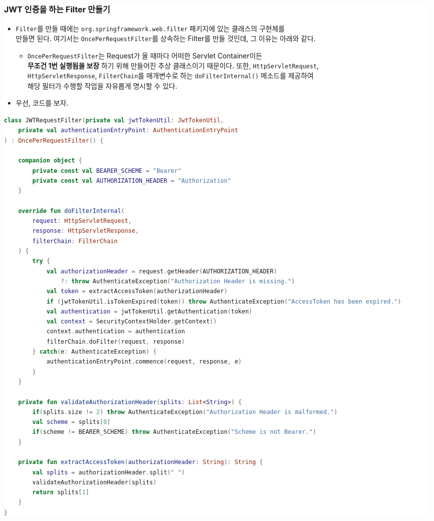 <h3>JWT 인증을 하는 Filter 만들기</h3>

- `Filter`를 만들 때에는 `org.springframework.web.filter` 패키지에 있는 클래스의 구현체를  
  만들면 된다. 여기서는 `OncePerRequestFilter`를 상속하는 Filter를 만들 것인데, 그 이유는 아래와 같다.

  - `OncePerRequestFilter`는 Request가 올 때마다 어떠한 Servlet Container이든  
    **무조건 1번 실행됨을 보장** 하기 위해 만들어진 추상 클래스이기 때문이다. 또한, `HttpServletRequest`,  
    `HttpServletResponse`, `FilterChain`를 매개변수로 하는 `doFilterInternal()` 메소드를 제공하여  
    해당 필터가 수행할 작업을 자유롭게 명시할 수 있다.

- 우선, 코드를 보자.

```kotlin
class JWTRequestFilter(private val jwtTokenUtil: JwtTokenUtil,
    private val authenticationEntryPoint: AuthenticationEntryPoint
) : OncePerRequestFilter() {

    companion object {
        private const val BEARER_SCHEME = "Bearer"
        private const val AUTHORIZATION_HEADER = "Authorization"
    }

    override fun doFilterInternal(
        request: HttpServletRequest,
        response: HttpServletResponse,
        filterChain: FilterChain
    ) {
        try {
            val authorizationHeader = request.getHeader(AUTHORIZATION_HEADER)
                ?: throw AuthenticateException("Authorization Header is missing.")
            val token = extractAccessToken(authorizationHeader)
            if (jwtTokenUtil.isTokenExpired(token)) throw AuthenticateException("AccessToken has been expired.")
            val authentication = jwtTokenUtil.getAuthentication(token)
            val context = SecurityContextHolder.getContext()
            context.authentication = authentication
            filterChain.doFilter(request, response)
        } catch(e: AuthenticateException) {
            authenticationEntryPoint.commence(request, response, e)
        }
    }

    private fun validateAuthorizationHeader(splits: List<String>) {
        if(splits.size != 2) throw AuthenticateException("Authorization Header is malformed.")
        val scheme = splits[0]
        if(scheme != BEARER_SCHEME) throw AuthenticateException("Scheme is not Bearer.")
    }

    private fun extractAccessToken(authorizationHeader: String): String {
        val splits = authorizationHeader.split(" ")
        validateAuthorizationHeader(splits)
        return splits[1]
    }
}
```
